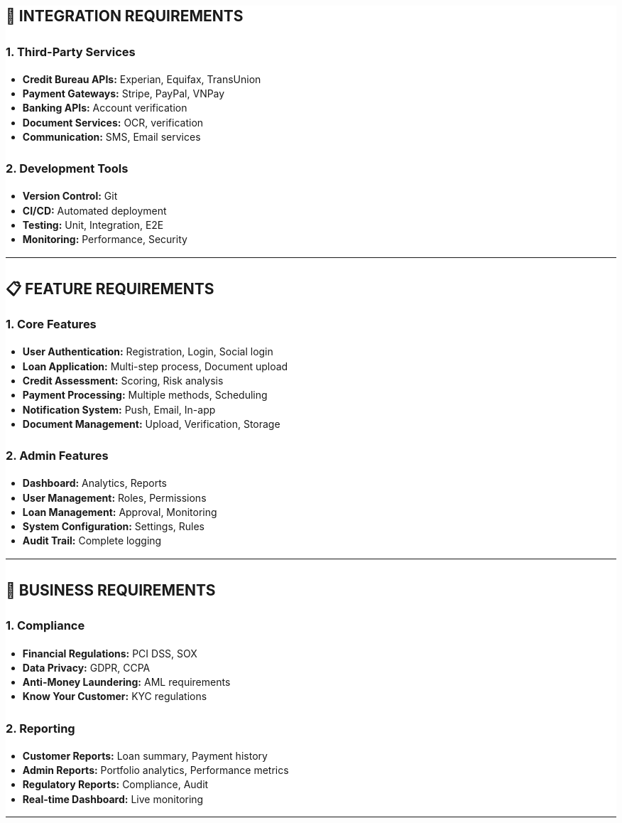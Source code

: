 ## 🔧 INTEGRATION REQUIREMENTS

### 1. Third-Party Services
- **Credit Bureau APIs:** Experian, Equifax, TransUnion
- **Payment Gateways:** Stripe, PayPal, VNPay
- **Banking APIs:** Account verification
- **Document Services:** OCR, verification
- **Communication:** SMS, Email services

### 2. Development Tools
- **Version Control:** Git
- **CI/CD:** Automated deployment
- **Testing:** Unit, Integration, E2E
- **Monitoring:** Performance, Security

---

## 📋 FEATURE REQUIREMENTS

### 1. Core Features
- **User Authentication:** Registration, Login, Social login
- **Loan Application:** Multi-step process, Document upload
- **Credit Assessment:** Scoring, Risk analysis
- **Payment Processing:** Multiple methods, Scheduling
- **Notification System:** Push, Email, In-app
- **Document Management:** Upload, Verification, Storage

### 2. Admin Features
- **Dashboard:** Analytics, Reports
- **User Management:** Roles, Permissions
- **Loan Management:** Approval, Monitoring
- **System Configuration:** Settings, Rules
- **Audit Trail:** Complete logging

---

## 💼 BUSINESS REQUIREMENTS

### 1. Compliance
- **Financial Regulations:** PCI DSS, SOX
- **Data Privacy:** GDPR, CCPA
- **Anti-Money Laundering:** AML requirements
- **Know Your Customer:** KYC regulations

### 2. Reporting
- **Customer Reports:** Loan summary, Payment history
- **Admin Reports:** Portfolio analytics, Performance metrics
- **Regulatory Reports:** Compliance, Audit
- **Real-time Dashboard:** Live monitoring

---